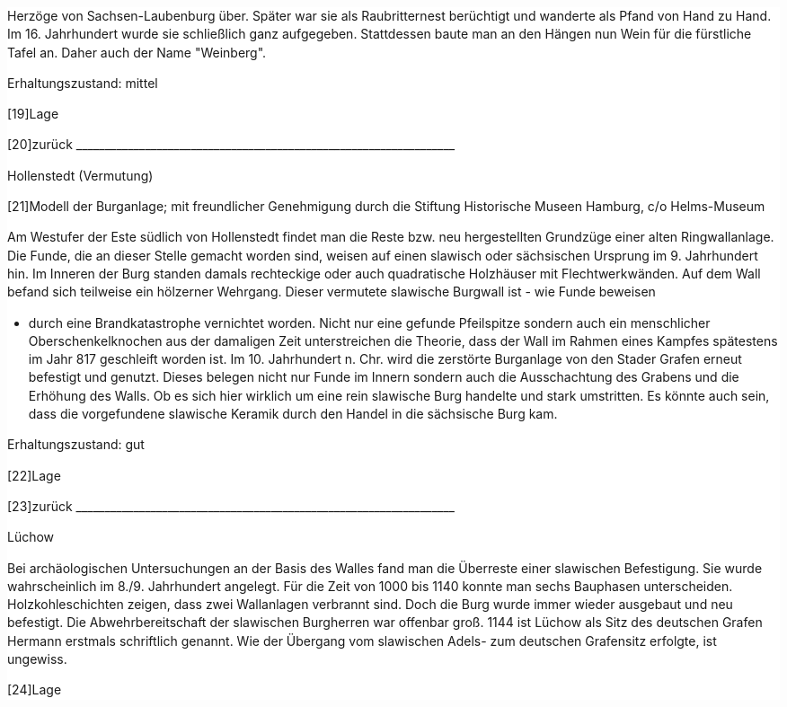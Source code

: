    Herzöge von Sachsen-Laubenburg über. Später war sie als Raubritternest
   berüchtigt und wanderte als Pfand von Hand zu Hand. Im 16. Jahrhundert
   wurde sie schließlich ganz aufgegeben. Stattdessen baute man an den
   Hängen nun Wein für die fürstliche Tafel an. Daher auch der Name
   "Weinberg".

   Erhaltungszustand: mittel

   [19]Lage

   [20]zurück
     __________________________________________________________________

Hollenstedt (Vermutung)

   [21]Modell der Burganlage; mit freundlicher Genehmigung durch die
   Stiftung Historische Museen Hamburg, c/o Helms-Museum

   Am Westufer der Este südlich von Hollenstedt findet man die Reste bzw.
   neu hergestellten Grundzüge einer alten Ringwallanlage. Die Funde, die
   an dieser Stelle gemacht worden sind, weisen auf einen slawisch oder
   sächsischen Ursprung im 9. Jahrhundert hin. Im Inneren der Burg standen
   damals rechteckige oder auch quadratische Holzhäuser mit
   Flechtwerkwänden. Auf dem Wall befand sich teilweise ein hölzerner
   Wehrgang. Dieser vermutete slawische Burgwall ist - wie Funde beweisen
   - durch eine Brandkatastrophe vernichtet worden. Nicht nur eine gefunde
   Pfeilspitze sondern auch ein menschlicher Oberschenkelknochen aus der
   damaligen Zeit unterstreichen die Theorie, dass der Wall im Rahmen
   eines Kampfes spätestens im Jahr 817 geschleift worden ist. Im 10.
   Jahrhundert n. Chr. wird die zerstörte Burganlage von den Stader Grafen
   erneut befestigt und genutzt. Dieses belegen nicht nur Funde im Innern
   sondern auch die Ausschachtung des Grabens und die Erhöhung des Walls.
   Ob es sich hier wirklich um eine rein slawische Burg handelte und stark
   umstritten. Es könnte auch sein, dass die vorgefundene slawische
   Keramik durch den Handel in die sächsische Burg kam.

   Erhaltungszustand: gut

   [22]Lage

   [23]zurück
     __________________________________________________________________

Lüchow

   Bei archäologischen Untersuchungen an der Basis des Walles fand man die
   Überreste einer slawischen Befestigung. Sie wurde wahrscheinlich im
   8./9. Jahrhundert angelegt. Für die Zeit von 1000 bis 1140 konnte man
   sechs Bauphasen unterscheiden. Holzkohleschichten zeigen, dass zwei
   Wallanlagen verbrannt sind. Doch die Burg wurde immer wieder ausgebaut
   und neu befestigt. Die Abwehrbereitschaft der slawischen Burgherren war
   offenbar groß. 1144 ist Lüchow als Sitz des deutschen Grafen Hermann
   erstmals schriftlich genannt. Wie der Übergang vom slawischen Adels-
   zum deutschen Grafensitz erfolgte, ist ungewiss.

   [24]Lage
